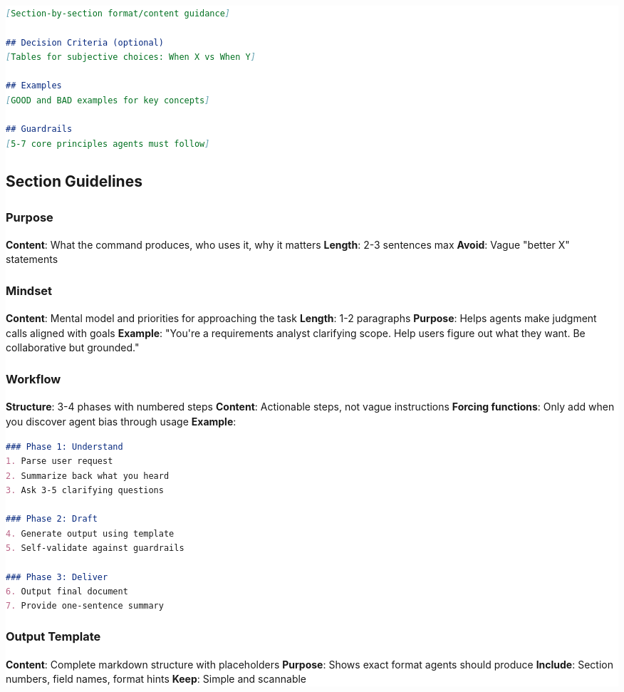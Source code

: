 ```markdown
[Section-by-section format/content guidance]

## Decision Criteria (optional)
[Tables for subjective choices: When X vs When Y]

## Examples
[GOOD and BAD examples for key concepts]

## Guardrails
[5-7 core principles agents must follow]
```

## Section Guidelines

### Purpose
**Content**: What the command produces, who uses it, why it matters
**Length**: 2-3 sentences max
**Avoid**: Vague "better X" statements

### Mindset
**Content**: Mental model and priorities for approaching the task
**Length**: 1-2 paragraphs
**Purpose**: Helps agents make judgment calls aligned with goals
**Example**: "You're a requirements analyst clarifying scope. Help users figure out what they want. Be collaborative but grounded."

### Workflow
**Structure**: 3-4 phases with numbered steps
**Content**: Actionable steps, not vague instructions
**Forcing functions**: Only add when you discover agent bias through usage
**Example**:
```markdown
### Phase 1: Understand
1. Parse user request
2. Summarize back what you heard
3. Ask 3-5 clarifying questions

### Phase 2: Draft
4. Generate output using template
5. Self-validate against guardrails

### Phase 3: Deliver
6. Output final document
7. Provide one-sentence summary
```

### Output Template
**Content**: Complete markdown structure with placeholders
**Purpose**: Shows exact format agents should produce
**Include**: Section numbers, field names, format hints
**Keep**: Simple and scannable
